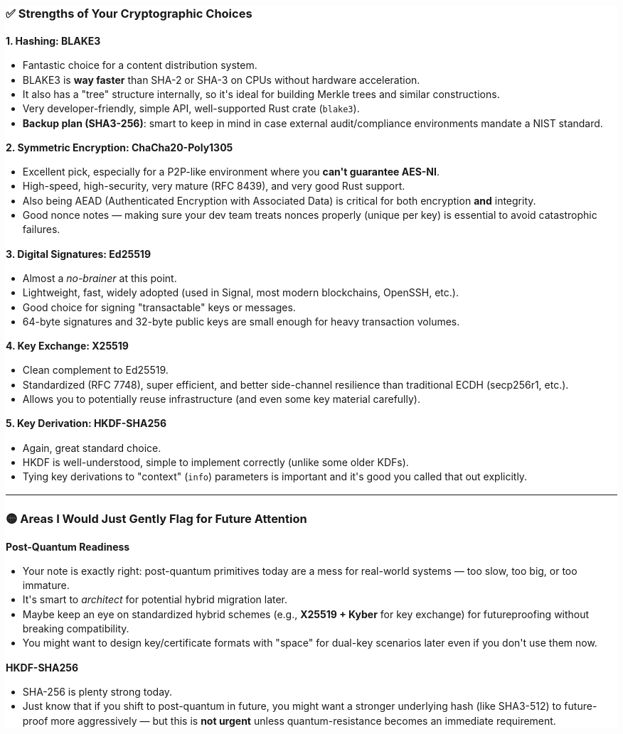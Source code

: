 
### ✅ **Strengths of Your Cryptographic Choices**

**1. Hashing: BLAKE3**
- Fantastic choice for a content distribution system.
- BLAKE3 is **way faster** than SHA-2 or SHA-3 on CPUs without hardware acceleration.
- It also has a "tree" structure internally, so it's ideal for building Merkle trees and similar constructions.
- Very developer-friendly, simple API, well-supported Rust crate (`blake3`).
- **Backup plan (SHA3-256)**: smart to keep in mind in case external audit/compliance environments mandate a NIST standard.

**2. Symmetric Encryption: ChaCha20-Poly1305**
- Excellent pick, especially for a P2P-like environment where you **can't guarantee AES-NI**.
- High-speed, high-security, very mature (RFC 8439), and very good Rust support.
- Also being AEAD (Authenticated Encryption with Associated Data) is critical for both encryption **and** integrity.
- Good nonce notes — making sure your dev team treats nonces properly (unique per key) is essential to avoid catastrophic failures.

**3. Digital Signatures: Ed25519**
- Almost a *no-brainer* at this point.
- Lightweight, fast, widely adopted (used in Signal, most modern blockchains, OpenSSH, etc.).
- Good choice for signing "transactable" keys or messages.
- 64-byte signatures and 32-byte public keys are small enough for heavy transaction volumes.

**4. Key Exchange: X25519**
- Clean complement to Ed25519.
- Standardized (RFC 7748), super efficient, and better side-channel resilience than traditional ECDH (secp256r1, etc.).
- Allows you to potentially reuse infrastructure (and even some key material carefully).

**5. Key Derivation: HKDF-SHA256**
- Again, great standard choice.
- HKDF is well-understood, simple to implement correctly (unlike some older KDFs).
- Tying key derivations to "context" (`info`) parameters is important and it's good you called that out explicitly.

---

### 🟡 **Areas I Would Just Gently Flag for Future Attention**

**Post-Quantum Readiness**
- Your note is exactly right: post-quantum primitives today are a mess for real-world systems — too slow, too big, or too immature.
- It's smart to *architect* for potential hybrid migration later.
- Maybe keep an eye on standardized hybrid schemes (e.g., **X25519 + Kyber** for key exchange) for futureproofing without breaking compatibility.
- You might want to design key/certificate formats with "space" for dual-key scenarios later even if you don't use them now.

**HKDF-SHA256**
- SHA-256 is plenty strong today. 
- Just know that if you shift to post-quantum in future, you might want a stronger underlying hash (like SHA3-512) to future-proof more aggressively — but this is **not urgent** unless quantum-resistance becomes an immediate requirement.
